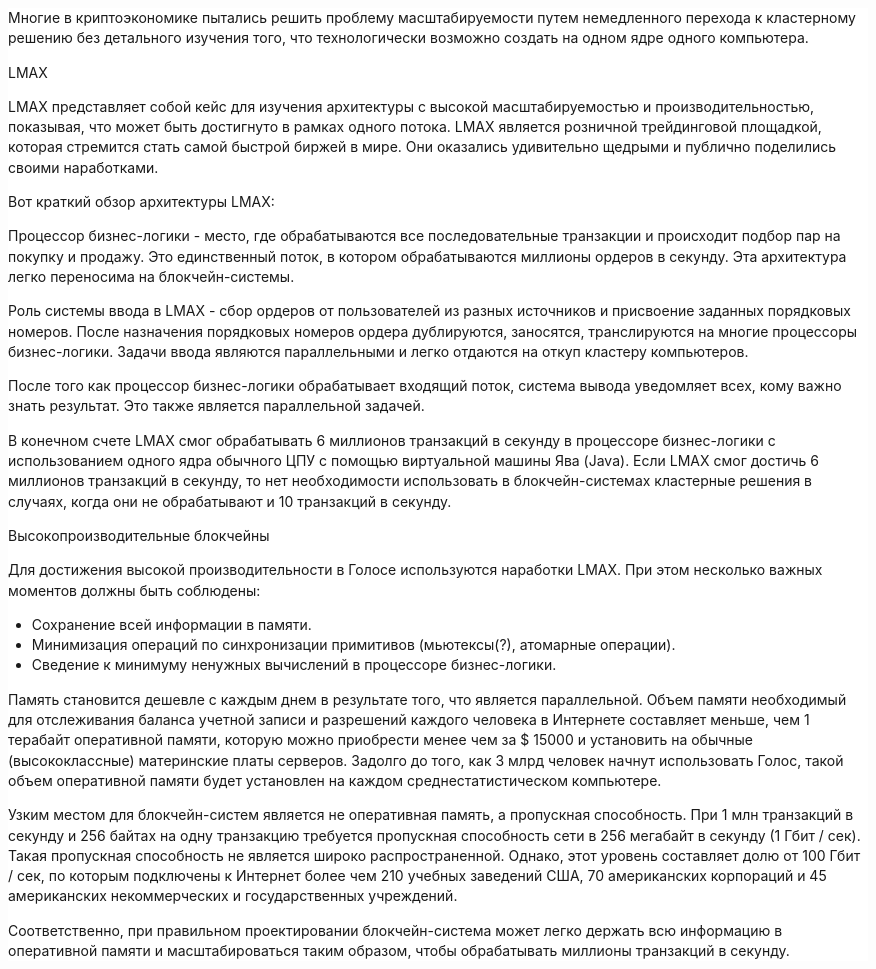 Многие в криптоэкономике пытались решить проблему масштабируемости путем немедленного перехода к кластерному решению без детального изучения того, что технологически возможно создать на одном ядре одного компьютера.

LMAX 

LMAX представляет собой кейс для изучения архитектуры с высокой масштабируемостью и производительностью, показывая, что может быть достигнуто в рамках одного потока. LMAX является розничной трейдинговой площадкой, которая стремится стать самой быстрой биржей в мире. Они оказались удивительно щедрыми и публично поделились своими наработками.

Вот краткий обзор архитектуры LMAX:

Процессор бизнес-логики - место, где обрабатываются все последовательные транзакции и происходит подбор пар на покупку и продажу. Это единственный поток, в котором обрабатываются миллионы ордеров в секунду. Эта архитектура легко переносима на блокчейн-системы. 

Роль системы ввода в LMAX - сбор ордеров от пользователей из разных источников и присвоение заданных порядковых номеров. После назначения порядковых номеров ордера дублируются, заносятся, транслируются на многие процессоры бизнес-логики. Задачи ввода являются параллельными и легко отдаются на откуп кластеру компьютеров.

После того как процессор бизнес-логики обрабатывает входящий поток, система вывода уведомляет всех, кому важно знать результат. Это также является параллельной задачей.

В конечном счете LMAX смог обрабатывать 6 миллионов транзакций в секунду в процессоре бизнес-логики с использованием одного ядра обычного ЦПУ с помощью виртуальной машины Ява (Java). Если LMAX смог достичь 6 миллионов транзакций в секунду, то нет необходимости использовать в блокчейн-системах кластерные решения в случаях, когда они не обрабатывают и 10 транзакций в секунду.

Высокопроизводительные блокчейны 

Для достижения высокой производительности в  Голосе используются наработки LMAX. При этом несколько важных моментов  должны быть соблюдены:

- Сохранение всей информации в памяти.
- Минимизация операций по синхронизации примитивов (мьютексы(?), атомарные операции).
- Сведение к минимуму ненужных вычислений в процессоре бизнес-логики.

Память становится дешевле с каждым днем в результате того, что является параллельной. Объем памяти необходимый для отслеживания баланса учетной записи и разрешений каждого человека в Интернете составляет меньше, чем 1 терабайт оперативной памяти, которую можно приобрести менее чем за $ 15000 и установить на обычные (высококлассные) материнские платы серверов. Задолго до того, как 3 млрд человек начнут использовать Голос, такой объем оперативной памяти будет установлен на каждом среднестатистическом компьютере. 

Узким местом для блокчейн-систем является не оперативная память, а пропускная способность. При 1 млн транзакций в секунду и 256 байтах  на одну транзакцию требуется пропускная способность сети в 256 мегабайт в секунду (1 Гбит / сек). Такая пропускная способность не является широко распространенной. Однако, этот уровень составляет долю от 100 Гбит / сек, по которым подключены к Интернет более чем 210 учебных заведений США, 70 американских корпораций и 45 американских некоммерческих и государственных учреждений. 

Соответственно, при правильном проектировании блокчейн-система может легко держать всю информацию в оперативной памяти и масштабироваться таким образом, чтобы обрабатывать миллионы транзакций в секунду.

